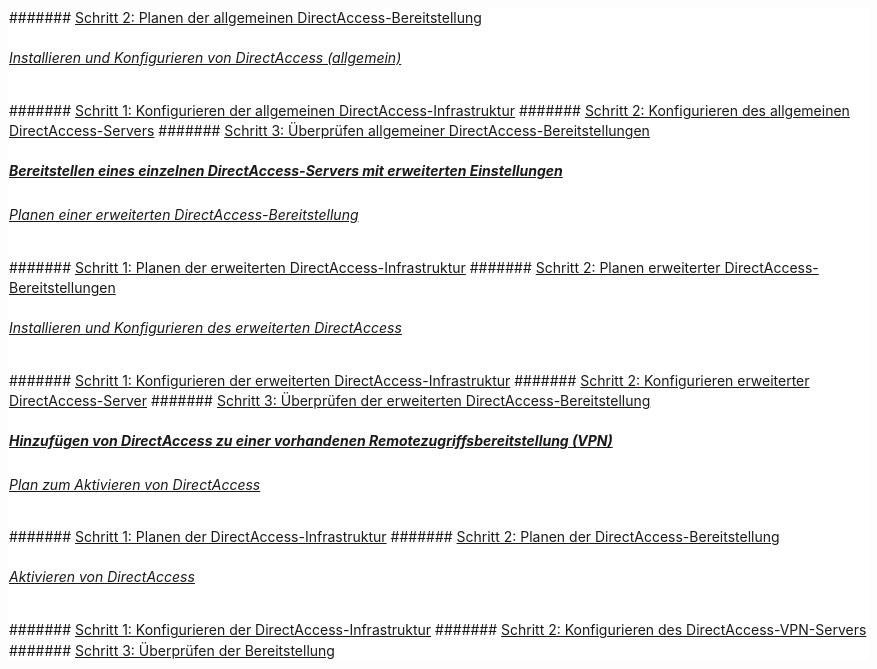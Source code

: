 ####### [Schritt 2: Planen der allgemeinen DirectAccess-Bereitstellung](remote-access/directaccess/single-server-wizard/da-basic-plan-s2-deployment.md)
###### [Installieren und Konfigurieren von DirectAccess (allgemein)](remote-access/directaccess/single-server-wizard/Install-and-Configure-Basic-directAccess.md)
####### [Schritt 1: Konfigurieren der allgemeinen DirectAccess-Infrastruktur](remote-access/directaccess/single-server-wizard/da-basic-configure-s1-infrastructure.md)
####### [Schritt 2: Konfigurieren des allgemeinen DirectAccess-Servers](remote-access/directaccess/single-server-wizard/da-basic-configure-s2-server.md)
####### [Schritt 3: Überprüfen allgemeiner DirectAccess-Bereitstellungen](remote-access/directaccess/single-server-wizard/da-basic-configure-s3-verify.md)
##### [Bereitstellen eines einzelnen DirectAccess-Servers mit erweiterten Einstellungen](remote-access/directaccess/single-server-advanced/Deploy-a-Single-directAccess-Server-with-Advanced-Settings.md)
###### [Planen einer erweiterten DirectAccess-Bereitstellung](remote-access/directaccess/single-server-advanced/Plan-an-Advanced-directAccess-Deployment.md)
####### [Schritt 1: Planen der erweiterten DirectAccess-Infrastruktur](remote-access/directaccess/single-server-advanced/da-adv-plan-s1-infrastructure.md)
####### [Schritt 2: Planen erweiterter DirectAccess-Bereitstellungen](remote-access/directaccess/single-server-advanced/da-adv-plan-s2-deployments.md)
###### [Installieren und Konfigurieren des erweiterten DirectAccess](remote-access/directaccess/single-server-advanced/Install-and-Configure-Advanced-directAccess.md)
####### [Schritt 1: Konfigurieren der erweiterten DirectAccess-Infrastruktur](remote-access/directaccess/single-server-advanced/da-adv-configure-s1-infrastructure.md)
####### [Schritt 2: Konfigurieren erweiterter DirectAccess-Server](remote-access/directaccess/single-server-advanced/da-adv-configure-s2-servers.md)
####### [Schritt 3: Überprüfen der erweiterten DirectAccess-Bereitstellung](remote-access/directaccess/single-server-advanced/da-adv-configure-s3-verify.md)
##### [Hinzufügen von DirectAccess zu einer vorhandenen Remotezugriffsbereitstellung (VPN)](remote-access/directaccess/add-to-existing-vpn/add-directAccess-to-an-Existing-remote-Access-VPN-Deployment.md)
###### [Plan zum Aktivieren von DirectAccess](remote-access/directaccess/add-to-existing-vpn/Plan-to-Enable-directAccess.md)
####### [Schritt 1: Planen der DirectAccess-Infrastruktur](remote-access/directaccess/add-to-existing-vpn/step-1-plan-da-inf-davpn.md)
####### [Schritt 2: Planen der DirectAccess-Bereitstellung](remote-access/directaccess/add-to-existing-vpn/step-2-plan-da-davpn.md)
###### [Aktivieren von DirectAccess](remote-access/directaccess/add-to-existing-vpn/Enable-directAccess.md)
####### [Schritt 1: Konfigurieren der DirectAccess-Infrastruktur](remote-access/directaccess/add-to-existing-vpn/step-1-configure-da-inf-davpn.md)
####### [Schritt 2: Konfigurieren des DirectAccess-VPN-Servers](remote-access/directaccess/add-to-existing-vpn/step-2-configure-server-davpn.md)
####### [Schritt 3: Überprüfen der Bereitstellung](remote-access/directaccess/add-to-existing-vpn/step-3-verify-davpn.md)
